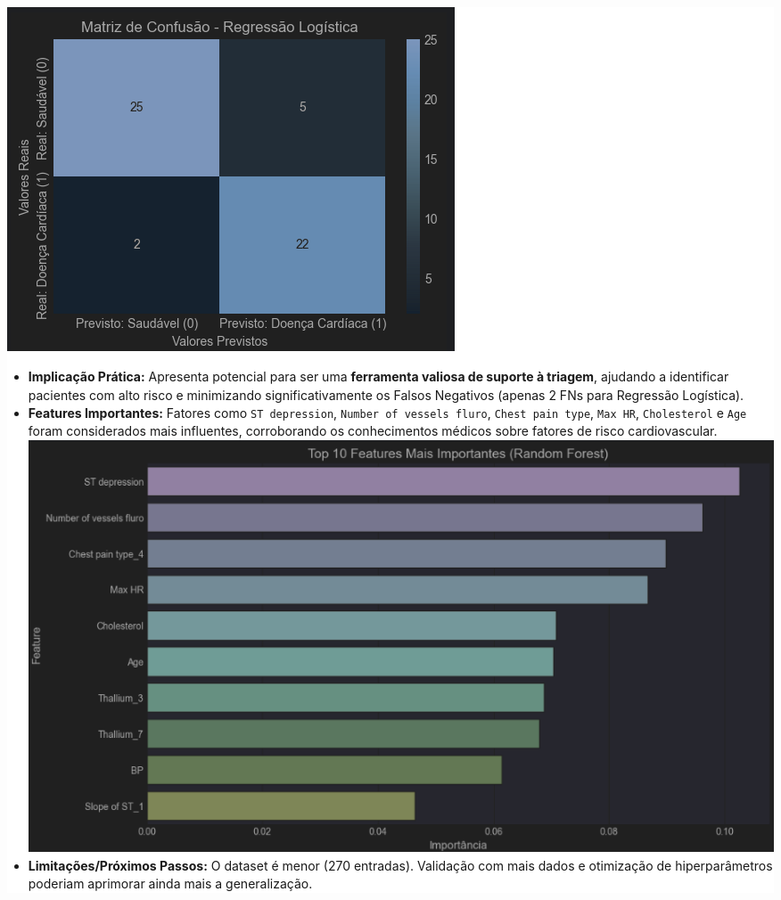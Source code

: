   ![Matriz de Confusão RL Doença Cardíaca](images/regressao_logistica_DC.png)
* **Implicação Prática:** Apresenta potencial para ser uma **ferramenta valiosa de suporte à triagem**, ajudando a identificar pacientes com alto risco e minimizando significativamente os Falsos Negativos (apenas 2 FNs para Regressão Logística).
* **Features Importantes:** Fatores como `ST depression`, `Number of vessels fluro`, `Chest pain type`, `Max HR`, `Cholesterol` e `Age` foram considerados mais influentes, corroborando os conhecimentos médicos sobre fatores de risco cardiovascular.
  ![Features Importantes Doença Cardíaca](images/feature_DC.png)
* **Limitações/Próximos Passos:** O dataset é menor (270 entradas). Validação com mais dados e otimização de hiperparâmetros poderiam aprimorar ainda mais a generalização.
